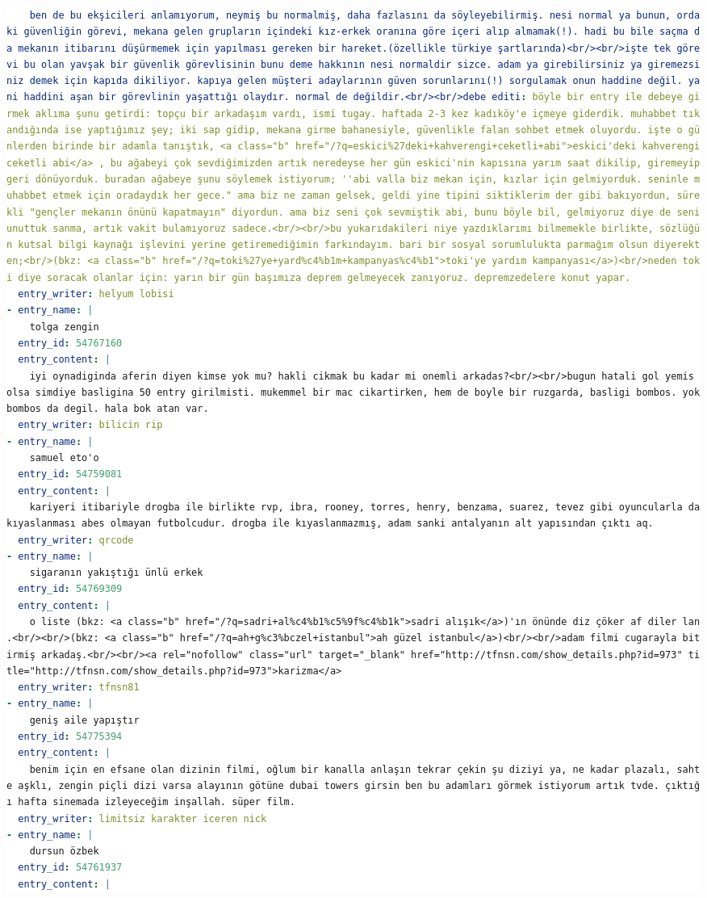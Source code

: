 ```yaml
    ben de bu ekşicileri anlamıyorum, neymiş bu normalmiş, daha fazlasını da söyleyebilirmiş. nesi normal ya bunun, ordaki güvenliğin görevi, mekana gelen grupların içindeki kız-erkek oranına göre içeri alıp almamak(!). hadi bu bile saçma da mekanın itibarını düşürmemek için yapılması gereken bir hareket.(özellikle türkiye şartlarında)<br/><br/>işte tek görevi bu olan yavşak bir güvenlik görevlisinin bunu deme hakkının nesi normaldir sizce. adam ya girebilirsiniz ya giremezsiniz demek için kapıda dikiliyor. kapıya gelen müşteri adaylarının güven sorunlarını(!) sorgulamak onun haddine değil. yani haddini aşan bir görevlinin yaşattığı olaydır. normal de değildir.<br/><br/>debe editi: böyle bir entry ile debeye girmek aklıma şunu getirdi: topçu bir arkadaşım vardı, ismi tugay. haftada 2-3 kez kadıköy'e içmeye giderdik. muhabbet tıkandığında ise yaptığımız şey; iki sap gidip, mekana girme bahanesiyle, güvenlikle falan sohbet etmek oluyordu. işte o günlerden birinde bir adamla tanıştık, <a class="b" href="/?q=eskici%27deki+kahverengi+ceketli+abi">eskici'deki kahverengi ceketli abi</a> , bu ağabeyi çok sevdiğimizden artık neredeyse her gün eskici'nin kapısına yarım saat dikilip, giremeyip geri dönüyorduk. buradan ağabeye şunu söylemek istiyorum; ''abi valla biz mekan için, kızlar için gelmiyorduk. seninle muhabbet etmek için oradaydık her gece." ama biz ne zaman gelsek, geldi yine tipini siktiklerim der gibi bakıyordun, sürekli "gençler mekanın önünü kapatmayın" diyordun. ama biz seni çok sevmiştik abi, bunu böyle bil, gelmiyoruz diye de seni unuttuk sanma, artık vakit bulamıyoruz sadece.<br/><br/>bu yukarıdakileri niye yazdıklarımı bilmemekle birlikte, sözlüğün kutsal bilgi kaynağı işlevini yerine getiremediğimin farkındayım. bari bir sosyal sorumlulukta parmağım olsun diyerekten;<br/>(bkz: <a class="b" href="/?q=toki%27ye+yard%c4%b1m+kampanyas%c4%b1">toki'ye yardım kampanyası</a>)<br/>neden toki diye soracak olanlar için: yarın bir gün başımıza deprem gelmeyecek zanıyoruz. depremzedelere konut yapar.
  entry_writer: helyum lobisi
- entry_name: |
    tolga zengin
  entry_id: 54767160
  entry_content: |
    iyi oynadiginda aferin diyen kimse yok mu? hakli cikmak bu kadar mi onemli arkadas?<br/><br/>bugun hatali gol yemis olsa simdiye basligina 50 entry girilmisti. mukemmel bir mac cikartirken, hem de boyle bir ruzgarda, basligi bombos. yok bombos da degil. hala bok atan var.
  entry_writer: bilicin rip
- entry_name: |
    samuel eto'o
  entry_id: 54759081
  entry_content: |
    kariyeri itibariyle drogba ile birlikte rvp, ibra, rooney, torres, henry, benzama, suarez, tevez gibi oyuncularla da kıyaslanması abes olmayan futbolcudur. drogba ile kıyaslanmazmış, adam sanki antalyanın alt yapısından çıktı aq.
  entry_writer: qrcode
- entry_name: |
    sigaranın yakıştığı ünlü erkek
  entry_id: 54769309
  entry_content: |
    o liste (bkz: <a class="b" href="/?q=sadri+al%c4%b1%c5%9f%c4%b1k">sadri alışık</a>)'ın önünde diz çöker af diler lan .<br/><br/>(bkz: <a class="b" href="/?q=ah+g%c3%bczel+istanbul">ah güzel istanbul</a>)<br/><br/>adam filmi cugarayla bitirmiş arkadaş.<br/><br/><a rel="nofollow" class="url" target="_blank" href="http://tfnsn.com/show_details.php?id=973" title="http://tfnsn.com/show_details.php?id=973">karizma</a>
  entry_writer: tfnsn81
- entry_name: |
    geniş aile yapıştır
  entry_id: 54775394
  entry_content: |
    benim için en efsane olan dizinin filmi, oğlum bir kanalla anlaşın tekrar çekin şu diziyi ya, ne kadar plazalı, sahte aşklı, zengin piçli dizi varsa alayının götüne dubai towers girsin ben bu adamları görmek istiyorum artık tvde. çıktığı hafta sinemada izleyeceğim inşallah. süper film.
  entry_writer: limitsiz karakter iceren nick
- entry_name: |
    dursun özbek
  entry_id: 54761937
  entry_content: |
```
